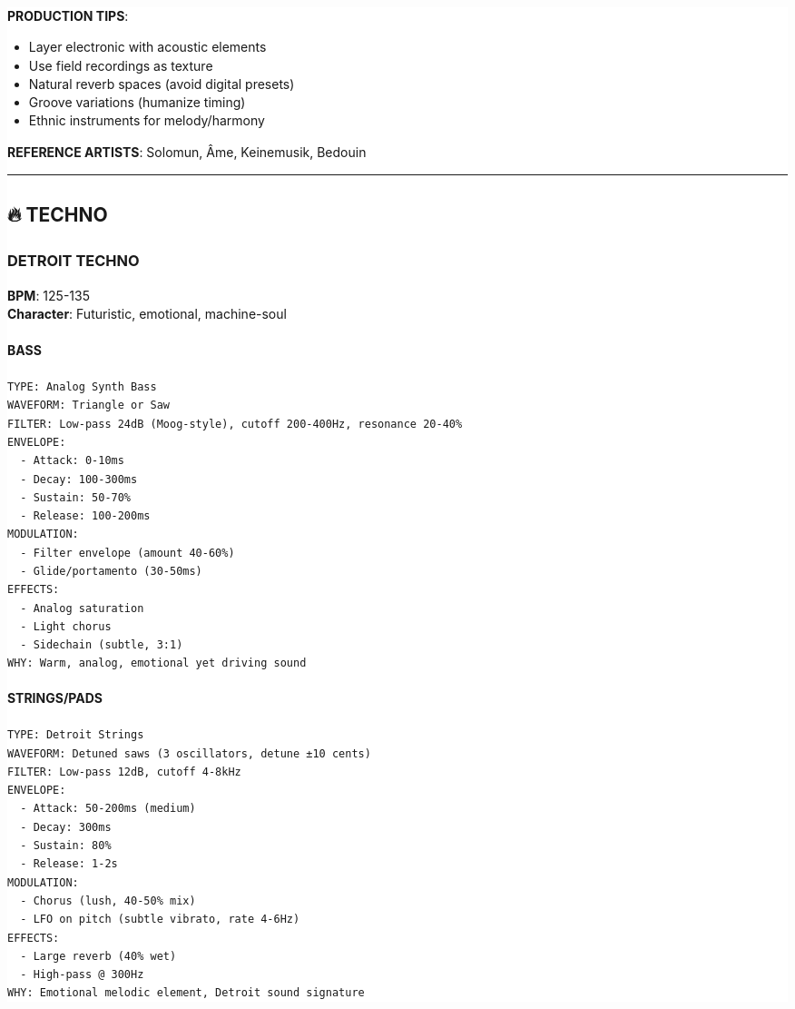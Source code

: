**PRODUCTION TIPS**:
- Layer electronic with acoustic elements
- Use field recordings as texture
- Natural reverb spaces (avoid digital presets)
- Groove variations (humanize timing)
- Ethnic instruments for melody/harmony

**REFERENCE ARTISTS**: Solomun, Âme, Keinemusik, Bedouin

---

## 🔥 TECHNO

### DETROIT TECHNO
**BPM**: 125-135  
**Character**: Futuristic, emotional, machine-soul

#### BASS
```
TYPE: Analog Synth Bass
WAVEFORM: Triangle or Saw
FILTER: Low-pass 24dB (Moog-style), cutoff 200-400Hz, resonance 20-40%
ENVELOPE: 
  - Attack: 0-10ms
  - Decay: 100-300ms
  - Sustain: 50-70%
  - Release: 100-200ms
MODULATION: 
  - Filter envelope (amount 40-60%)
  - Glide/portamento (30-50ms)
EFFECTS: 
  - Analog saturation
  - Light chorus
  - Sidechain (subtle, 3:1)
WHY: Warm, analog, emotional yet driving sound
```

#### STRINGS/PADS
```
TYPE: Detroit Strings
WAVEFORM: Detuned saws (3 oscillators, detune ±10 cents)
FILTER: Low-pass 12dB, cutoff 4-8kHz
ENVELOPE: 
  - Attack: 50-200ms (medium)
  - Decay: 300ms
  - Sustain: 80%
  - Release: 1-2s
MODULATION: 
  - Chorus (lush, 40-50% mix)
  - LFO on pitch (subtle vibrato, rate 4-6Hz)
EFFECTS: 
  - Large reverb (40% wet)
  - High-pass @ 300Hz
WHY: Emotional melodic element, Detroit sound signature
```

